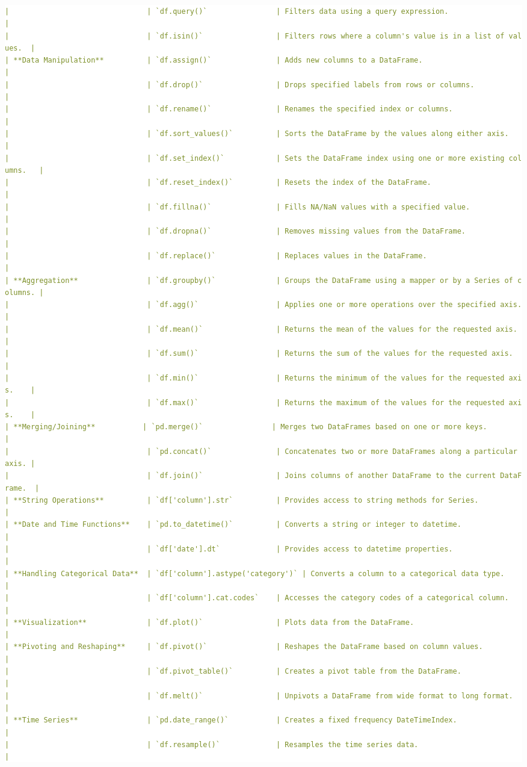 ```yaml
|                                | `df.query()`                | Filters data using a query expression.                        |
|                                | `df.isin()`                 | Filters rows where a column's value is in a list of values.  |
| **Data Manipulation**          | `df.assign()`               | Adds new columns to a DataFrame.                              |
|                                | `df.drop()`                 | Drops specified labels from rows or columns.                  |
|                                | `df.rename()`               | Renames the specified index or columns.                       |
|                                | `df.sort_values()`          | Sorts the DataFrame by the values along either axis.         |
|                                | `df.set_index()`            | Sets the DataFrame index using one or more existing columns.   |
|                                | `df.reset_index()`          | Resets the index of the DataFrame.                            |
|                                | `df.fillna()`               | Fills NA/NaN values with a specified value.                  |
|                                | `df.dropna()`               | Removes missing values from the DataFrame.                   |
|                                | `df.replace()`              | Replaces values in the DataFrame.                             |
| **Aggregation**                | `df.groupby()`              | Groups the DataFrame using a mapper or by a Series of columns. |
|                                | `df.agg()`                  | Applies one or more operations over the specified axis.      |
|                                | `df.mean()`                 | Returns the mean of the values for the requested axis.       |
|                                | `df.sum()`                  | Returns the sum of the values for the requested axis.        |
|                                | `df.min()`                  | Returns the minimum of the values for the requested axis.    |
|                                | `df.max()`                  | Returns the maximum of the values for the requested axis.    |
| **Merging/Joining**           | `pd.merge()`                | Merges two DataFrames based on one or more keys.             |
|                                | `pd.concat()`               | Concatenates two or more DataFrames along a particular axis. |
|                                | `df.join()`                 | Joins columns of another DataFrame to the current DataFrame.  |
| **String Operations**          | `df['column'].str`          | Provides access to string methods for Series.                |
| **Date and Time Functions**    | `pd.to_datetime()`          | Converts a string or integer to datetime.                     |
|                                | `df['date'].dt`             | Provides access to datetime properties.                       |
| **Handling Categorical Data**  | `df['column'].astype('category')` | Converts a column to a categorical data type.         |
|                                | `df['column'].cat.codes`    | Accesses the category codes of a categorical column.         |
| **Visualization**              | `df.plot()`                 | Plots data from the DataFrame.                               |
| **Pivoting and Reshaping**     | `df.pivot()`                | Reshapes the DataFrame based on column values.               |
|                                | `df.pivot_table()`          | Creates a pivot table from the DataFrame.                    |
|                                | `df.melt()`                 | Unpivots a DataFrame from wide format to long format.        |
| **Time Series**                | `pd.date_range()`           | Creates a fixed frequency DateTimeIndex.                     |
|                                | `df.resample()`             | Resamples the time series data.                               |
```